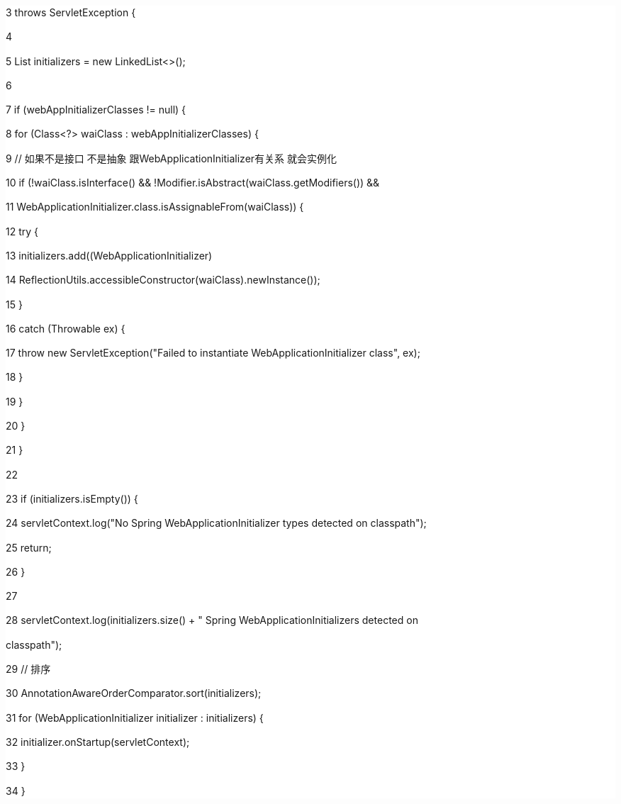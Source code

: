 3 throws ServletException {

4

5 List<WebApplicationInitializer> initializers = new LinkedList<>();

6

7 if (webAppInitializerClasses != null) {

8 for (Class<?> waiClass : webAppInitializerClasses) {

9 // 如果不是接口 不是抽象 跟WebApplicationInitializer有关系 就会实例化

10 if (!waiClass.isInterface() && !Modifier.isAbstract(waiClass.getModifiers()) &&

11 WebApplicationInitializer.class.isAssignableFrom(waiClass)) {

12 try {

13 initializers.add((WebApplicationInitializer)

14 ReflectionUtils.accessibleConstructor(waiClass).newInstance());

15 }

16 catch (Throwable ex) {

17 throw new ServletException("Failed to instantiate WebApplicationInitializer class", ex);

18 }

19 }

20 }

21 }

22

23 if (initializers.isEmpty()) {

24 servletContext.log("No Spring WebApplicationInitializer types detected on classpath");

25 return;

26 }

27

28 servletContext.log(initializers.size() + " Spring WebApplicationInitializers detected on

classpath");

29 // 排序

30 AnnotationAwareOrderComparator.sort(initializers);

31 for (WebApplicationInitializer initializer : initializers) {

32 initializer.onStartup(servletContext);

33 }

34 }
